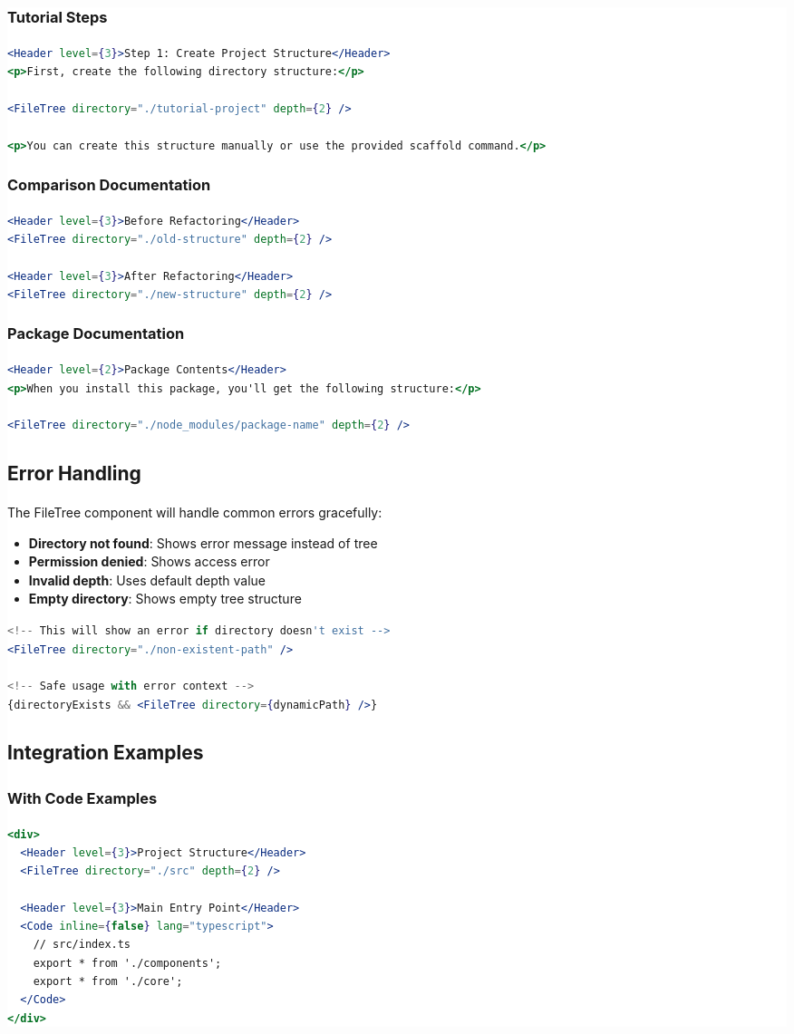 ### Tutorial Steps
```jsx
<Header level={3}>Step 1: Create Project Structure</Header>
<p>First, create the following directory structure:</p>

<FileTree directory="./tutorial-project" depth={2} />

<p>You can create this structure manually or use the provided scaffold command.</p>
```

### Comparison Documentation
```jsx
<Header level={3}>Before Refactoring</Header>
<FileTree directory="./old-structure" depth={2} />

<Header level={3}>After Refactoring</Header>
<FileTree directory="./new-structure" depth={2} />
```

### Package Documentation
```jsx
<Header level={2}>Package Contents</Header>
<p>When you install this package, you'll get the following structure:</p>

<FileTree directory="./node_modules/package-name" depth={2} />
```

## Error Handling

The FileTree component will handle common errors gracefully:

- **Directory not found**: Shows error message instead of tree
- **Permission denied**: Shows access error
- **Invalid depth**: Uses default depth value
- **Empty directory**: Shows empty tree structure

```jsx
<!-- This will show an error if directory doesn't exist -->
<FileTree directory="./non-existent-path" />

<!-- Safe usage with error context -->
{directoryExists && <FileTree directory={dynamicPath} />}
```

## Integration Examples

### With Code Examples
```jsx
<div>
  <Header level={3}>Project Structure</Header>
  <FileTree directory="./src" depth={2} />
  
  <Header level={3}>Main Entry Point</Header>
  <Code inline={false} lang="typescript">
    // src/index.ts
    export * from './components';
    export * from './core';
  </Code>
</div>
```
